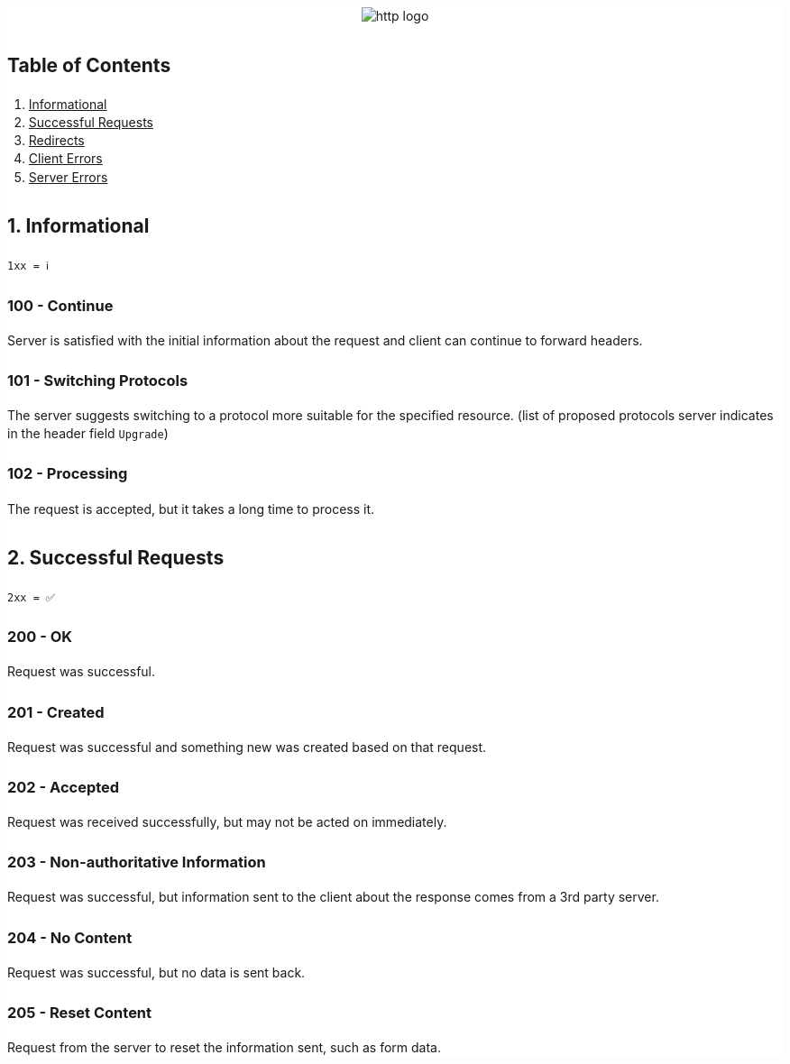 <p align="center">
  <img src="http://i.imgur.com/zsuLfiU.png" alt="http logo"/>
</p>


## Table of Contents
  1. [Informational](#1-informational)  
  2. [Successful Requests](#2-successful-requests)  
  3. [Redirects](#3-redirects)  
  4. [Client Errors](#4-client-errors)  
  5. [Server Errors](#5-server-errors)

## 1. Informational
`1xx = ℹ️`

### 100 - Continue
Server is satisfied with the initial information about the request and client can continue to forward headers.

### 101 - Switching Protocols
The server suggests switching to a protocol more suitable for the specified resource. (list of proposed protocols server indicates in the header field `Upgrade`)

### 102 - Processing
The request is accepted, but it takes a long time to process it.

## 2. Successful Requests
`2xx = ✅`

### 200 - OK 
Request was successful.

### 201 - Created  
Request was successful and something new was created based on that request.

### 202 - Accepted 
Request was received successfully, but may not be acted on immediately.

### 203 - Non-authoritative Information 
Request was successful, but information sent to the client about the response comes from a 3rd party server.

### 204 - No Content 
Request was successful, but no data is sent back.

### 205 - Reset Content	
Request from the server to reset the information sent, such as form data.
